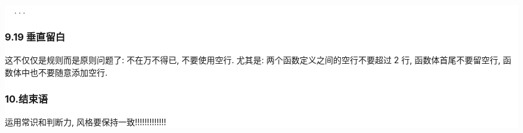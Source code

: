 ```c++
  ...
```

### 9.19 垂直留白

这不仅仅是规则而是原则问题了: 不在万不得已, 不要使用空行. 尤其是: 两个函数定义之间的空行不要超过 2 行, 函数体首尾不要留空行, 函数体中也不要随意添加空行.

### 

### 10.结束语

运用常识和判断力, 风格要保持一致!!!!!!!!!!!!!
